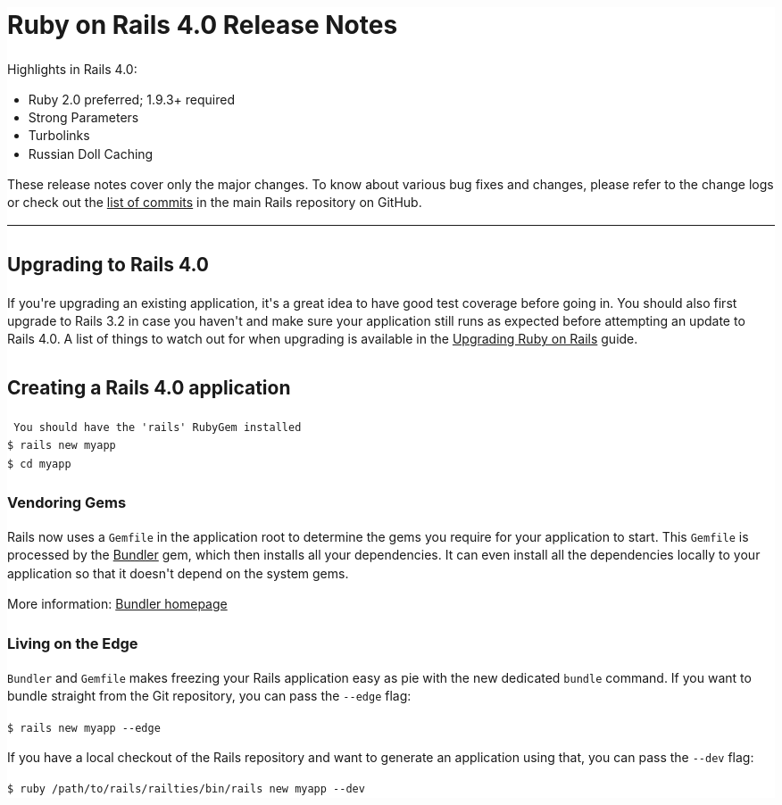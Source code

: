 Ruby on Rails 4.0 Release Notes
===============================

Highlights in Rails 4.0:

* Ruby 2.0 preferred; 1.9.3+ required
* Strong Parameters
* Turbolinks
* Russian Doll Caching

These release notes cover only the major changes. To know about various bug fixes and changes, please refer to the change logs or check out the [list of commits](https://github.com/rails/rails/commits/master) in the main Rails repository on GitHub.

--------------------------------------------------------------------------------

Upgrading to Rails 4.0
----------------------

If you're upgrading an existing application, it's a great idea to have good test coverage before going in. You should also first upgrade to Rails 3.2 in case you haven't and make sure your application still runs as expected before attempting an update to Rails 4.0. A list of things to watch out for when upgrading is available in the [Upgrading Ruby on Rails](upgrading_ruby_on_rails.html#upgrading-from-rails-3-2-to-rails-4-0) guide.


Creating a Rails 4.0 application
--------------------------------

```
 You should have the 'rails' RubyGem installed
$ rails new myapp
$ cd myapp
```

### Vendoring Gems

Rails now uses a `Gemfile` in the application root to determine the gems you require for your application to start. This `Gemfile` is processed by the [Bundler](https://github.com/carlhuda/bundler) gem, which then installs all your dependencies. It can even install all the dependencies locally to your application so that it doesn't depend on the system gems.

More information: [Bundler homepage](http://gembundler.com)

### Living on the Edge

`Bundler` and `Gemfile` makes freezing your Rails application easy as pie with the new dedicated `bundle` command. If you want to bundle straight from the Git repository, you can pass the `--edge` flag:

```
$ rails new myapp --edge
```

If you have a local checkout of the Rails repository and want to generate an application using that, you can pass the `--dev` flag:

```
$ ruby /path/to/rails/railties/bin/rails new myapp --dev
```
